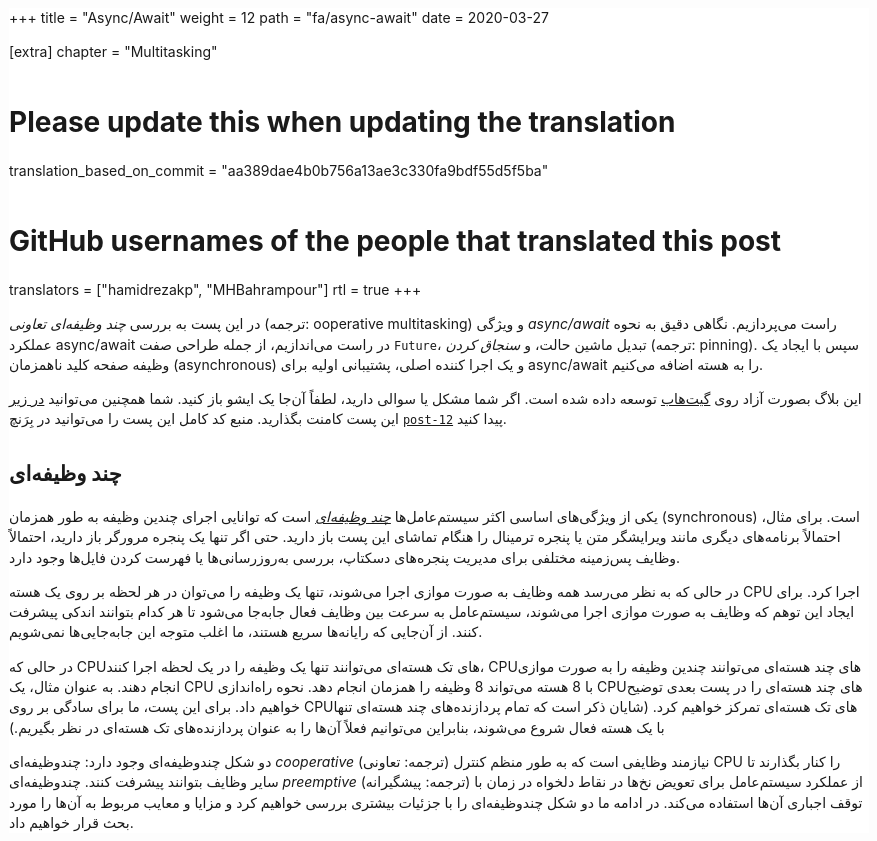 +++
title = "Async/Await"
weight = 12
path = "fa/async-await"
date = 2020-03-27

[extra]
chapter = "Multitasking"
# Please update this when updating the translation
translation_based_on_commit = "aa389dae4b0b756a13ae3c330fa9bdf55d5f5ba"
# GitHub usernames of the people that translated this post
translators = ["hamidrezakp", "MHBahrampour"]
rtl = true
+++

در این پست به بررسی _چند وظیفه‌ای تعاونی_ (ترجمه: ooperative multitasking) و ویژگی _async/await_ راست می‌پردازیم. نگاهی دقیق به نحوه عملکرد async/await در راست می‌اندازیم، از جمله طراحی صفت `Future`، تبدیل ماشین حالت، و _سنجاق کردن_ (ترجمه: pinning). سپس با ایجاد یک وظیفه صفحه کلید ناهمزمان (asynchronous) و یک اجرا کننده اصلی، پشتیبانی اولیه برای async/await را به هسته اضافه می‌کنیم.



این بلاگ بصورت آزاد روی [گیت‌هاب] توسعه داده شده است. اگر شما مشکل یا سوالی دارید، لطفاً آن‌جا یک ایشو باز کنید. شما همچنین می‌توانید [در زیر] این پست کامنت بگذارید. منبع کد کامل این پست را می‌توانید در بِرَنچ [`post-12`][post branch] پیدا کنید.

[گیت‌هاب]: https://github.com/phil-opp/blog_os
[در زیر]: #comments

[post branch]: https://github.com/phil-opp/blog_os/tree/post-12



## چند وظیفه‌ای

یکی از ویژگی‌های اساسی اکثر سیستم‌عامل‌ها [_چند وظیفه‌ای_] است که توانایی اجرای چندین وظیفه به طور همزمان (synchronous) است. برای مثال، احتمالاً برنامه‌های دیگری مانند ویرایشگر متن یا پنجره ترمینال را هنگام تماشای این پست باز دارید. حتی اگر تنها یک پنجره مرورگر باز دارید، احتمالاً وظایف پس‌زمینه مختلفی برای مدیریت پنجره‌های دسکتاپ، بررسی به‌روزرسانی‌ها یا فهرست کردن فایل‌ها وجود دارد.

[_چند وظیفه‌ای_]: https://en.wikipedia.org/wiki/Computer_multitasking

در حالی که به نظر می‌رسد همه وظایف به صورت موازی اجرا می‌شوند، تنها یک وظیفه را می‌توان در هر لحظه بر روی یک هسته CPU اجرا کرد. برای ایجاد این توهم که وظایف به صورت موازی اجرا می‌شوند، سیستم‌عامل به سرعت بین وظایف فعال جابه‌جا می‌شود تا هر کدام بتوانند اندکی پیشرفت کنند. از آ‌ن‌جایی که رایانه‌ها سریع هستند، ما اغلب متوجه این جابه‌جایی‌ها نمی‌شویم.

در حالی که CPUهای تک هسته‌ای می‌توانند تنها یک وظیفه را در یک لحظه اجرا کنند، CPUهای چند هسته‌ای می‌توانند چندین وظیفه را به صورت موازی انجام دهند. به عنوان مثال، یک CPU با 8 هسته می‌تواند 8 وظیفه را همزمان انجام دهد. نحوه راه‌اندازی CPUهای چند هسته‌ای را در پست بعدی توضیح خواهیم داد. برای این پست، ما برای سادگی بر روی CPU‌های تک هسته‌ای تمرکز خواهیم کرد. (شایان ذکر است که تمام پردازنده‌های چند هسته‌ای تنها با یک هسته فعال شروع می‌شوند، بنابراین می‌توانیم فعلاً آن‌ها را به عنوان پردازنده‌های تک هسته‌ای در نظر بگیریم.)

دو شکل چندوظیفه‌ای وجود دارد: چندوظیفه‌ای _cooperative_ (ترجمه: تعاونی) نیازمند وظایفی است که به طور منظم کنترل CPU را کنار بگذارند تا سایر وظایف بتوانند پیشرفت کنند. چندوظیفه‌ای _preemptive_ (ترجمه: پیشگیرانه) از عملکرد سیستم‌عامل برای تعویض نخ‌ها در نقاط دلخواه در زمان با توقف اجباری آن‌ها استفاده می‌کند. در ادامه ما دو شکل چندوظیفه‌ای را با جزئیات بیشتری بررسی خواهیم کرد و مزایا و معایب مربوط به آن‌ها را مورد بحث قرار خواهیم داد.


[_وقفه‌های سخت‌افزاری_]: @/edition-2/posts/07-hardware-interrupts/index.md
[call stack]: https://en.wikipedia.org/wiki/Call_stack
[_تعویض متن_]: https://en.wikipedia.org/wiki/Context_switch
[_thread of execution_]: https://en.wikipedia.org/wiki/Thread_(computing)
[coroutines]: https://en.wikipedia.org/wiki/Coroutine
[async/await]: https://rust-lang.github.io/async-book/01_getting_started/04_async_await_primer.html
[_yield_]: https://en.wikipedia.org/wiki/Yield_(multithreading)
[asynchronous operations]: https://en.wikipedia.org/wiki/Asynchronous_I/O
[`Future`]: https://doc.rust-lang.org/nightly/core/future/trait.Future.html
[نوع مرتبط]: https://doc.rust-lang.org/book/ch19-03-advanced-traits.html#specifying-placeholder-types-in-trait-definitions-with-associated-types
[`poll`]: https://doc.rust-lang.org/nightly/core/future/trait.Future.html#tymethod.poll
[`Poll`]: https://doc.rust-lang.org/nightly/core/task/enum.Poll.html
[_پین_]: https://doc.rust-lang.org/nightly/core/pin/index.html
[`Waker`]: https://doc.rust-lang.org/nightly/core/task/struct.Waker.html
[`Iterator`]: https://doc.rust-lang.org/stable/core/iter/trait.Iterator.html
[_pinning_]: https://doc.rust-lang.org/stable/core/pin/index.html
[`futures`]: https://docs.rs/futures/0.3.4/futures/
[`FutureExt`]: https://docs.rs/futures/0.3.4/futures/future/trait.FutureExt.html
[`map`]: https://docs.rs/futures/0.3.4/futures/future/trait.FutureExt.html#method.map
[`then`]: https://docs.rs/futures/0.3.4/futures/future/trait.FutureExt.html#method.then
[_Zero-cost futures in Rust_]: https://aturon.github.io/blog/2016/08/11/futures/
[`move` keyword]: https://doc.rust-lang.org/std/keyword.move.html
[`Either`]: https://docs.rs/futures/0.3.4/futures/future/enum.Either.html
[`ready`]: https://docs.rs/futures/0.3.4/futures/future/fn.ready.html
[_state machine_]: https://en.wikipedia.org/wiki/Finite-state_machine
[`enum`]: https://doc.rust-lang.org/book/ch06-01-defining-an-enum.html
[_generators_]: https://doc.rust-lang.org/nightly/unstable-book/language-features/generators.html
[heap allocated]: @/edition-2/posts/10-heap-allocation/index.md
[playground-self-ref]: https://play.rust-lang.org/?version=stable&mode=debug&edition=2018&gist=ce1aff3a37fcc1c8188eeaf0f39c97e8
[`mem::replace`]: https://doc.rust-lang.org/nightly/core/mem/fn.replace.html
[`mem::swap`]: https://doc.rust-lang.org/nightly/core/mem/fn.swap.html
[`Pin`]: https://doc.rust-lang.org/stable/core/pin/struct.Pin.html
[`Unpin`]: https://doc.rust-lang.org/nightly/std/marker/trait.Unpin.html
[pin-get-mut]: https://doc.rust-lang.org/nightly/core/pin/struct.Pin.html#method.get_mut
[pin-deref-mut]: https://doc.rust-lang.org/nightly/core/pin/struct.Pin.html#impl-DerefMut
[_auto trait_]: https://doc.rust-lang.org/reference/special-types-and-traits.html#auto-traits
[`PhantomPinned`]: https://doc.rust-lang.org/nightly/core/marker/struct.PhantomPinned.html
[`Box::pin`]: https://doc.rust-lang.org/nightly/alloc/boxed/struct.Box.html#method.pin
[`Box::new`]: https://doc.rust-lang.org/nightly/alloc/boxed/struct.Box.html#method.new
[`get_unchecked_mut`]: https://doc.rust-lang.org/nightly/core/pin/struct.Pin.html#method.get_unchecked_mut
[`Pin::as_mut`]: https://doc.rust-lang.org/nightly/core/pin/struct.Pin.html#method.as_mut
[`pin-utils`]: https://docs.rs/pin-utils/0.1.0-alpha.4/pin_utils/
[ماژول `pin`]: https://doc.rust-lang.org/nightly/core/pin/index.html
[`Pin::new_unchecked`]: https://doc.rust-lang.org/nightly/core/pin/struct.Pin.html#method.new_unchecked
[`Future::poll`]: https://doc.rust-lang.org/nightly/core/future/trait.Future.html#tymethod.poll
[self-ref-async-await]: @/edition-2/posts/12-async-await/index.md#self-referential-structs
[`futures`]: https://docs.rs/futures/0.3.4/futures/
[map-src]: https://docs.rs/futures-util/0.3.4/src/futures_util/future/future/map.rs.html
[طرح‌ریزی و پین‌کردن ساختاری]: https://doc.rust-lang.org/stable/std/pin/index.html#projections-and-structural-pinning
[thread pool]: https://en.wikipedia.org/wiki/Thread_pool
[work stealing]: https://en.wikipedia.org/wiki/Work_stealing
[`Context`]: https://doc.rust-lang.org/nightly/core/task/struct.Context.html
[_trait object_]: https://doc.rust-lang.org/book/ch17-02-trait-objects.html
[_dynamically dispatched_]: https://doc.rust-lang.org/book/ch17-02-trait-objects.html#trait-objects-perform-dynamic-dispatch
[section about pinning]: #pinning